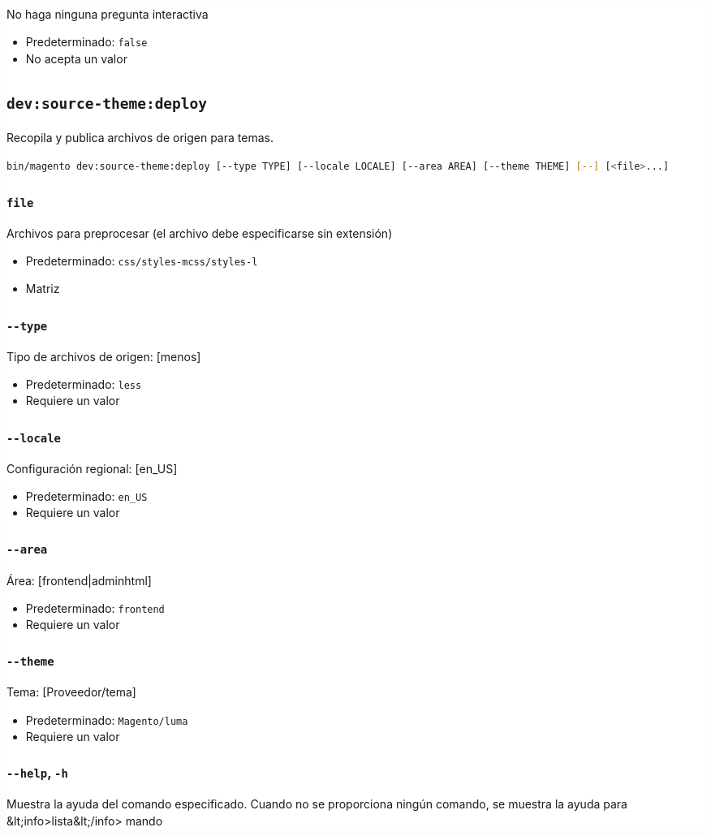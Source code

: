 No haga ninguna pregunta interactiva

- Predeterminado: `false`
- No acepta un valor


## `dev:source-theme:deploy`

Recopila y publica archivos de origen para temas.

```bash
bin/magento dev:source-theme:deploy [--type TYPE] [--locale LOCALE] [--area AREA] [--theme THEME] [--] [<file>...]
```


### `file`

Archivos para preprocesar (el archivo debe especificarse sin extensión)

- Predeterminado: `css/styles-mcss/styles-l`

- Matriz

### `--type`

Tipo de archivos de origen: [menos]

- Predeterminado: `less`
- Requiere un valor

### `--locale`

Configuración regional: [en_US]

- Predeterminado: `en_US`
- Requiere un valor

### `--area`

Área: [frontend\|adminhtml]

- Predeterminado: `frontend`
- Requiere un valor

### `--theme`

Tema: [Proveedor/tema]

- Predeterminado: `Magento/luma`
- Requiere un valor

### `--help`, `-h`

Muestra la ayuda del comando especificado. Cuando no se proporciona ningún comando, se muestra la ayuda para \&lt;info>lista\&lt;/info> mando
